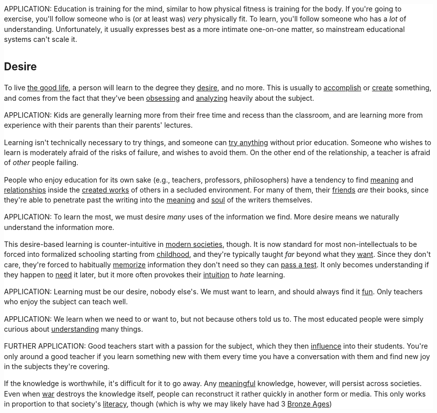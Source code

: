 APPLICATION: Education is training for the mind, similar to how physical fitness is training for the body. If you're going to exercise, you'll follow someone who is (or at least was) *very* physically fit. To learn, you'll follow someone who has a *lot* of understanding. Unfortunately, it usually expresses best as a more intimate one-on-one matter, so mainstream educational systems can't scale it.

## Desire

To live [the good life](goodlife.md), a person will learn to the degree they [desire](purpose.md), and no more. This is usually to [accomplish](results.md) or [create](creations.md) something, and comes from the fact that they've been [obsessing](purpose.md) and [analyzing](logic.md) heavily about the subject.

APPLICATION: Kids are generally learning more from their free time and recess than the classroom, and are learning more from experience with their parents than their parents' lectures.

Learning isn't technically necessary to try things, and someone can [try anything](purpose.md) without prior education. Someone who wishes to learn is moderately afraid of the risks of failure, and wishes to avoid them. On the other end of the relationship, a teacher is afraid of *other* people failing.

People who enjoy education for its own sake (e.g., teachers, professors, philosophers) have a tendency to find [meaning](meaning.md) and [relationships](people-friends.md) inside the [created works](creations.md) of others in a secluded environment. For many of them, their [friends](people-friends.md) *are* their books, since they're able to penetrate past the writing into the [meaning](meaning.md) and [soul](humanity.md) of the writers themselves.

APPLICATION: To learn the most, we must desire *many* uses of the information we find. More desire means we naturally understand the information more.

This desire-based learning is counter-intuitive in [modern societies](jobs-specialization.md), though. It is now standard for most non-intellectuals to be forced into formalized schooling starting from [childhood](maturity.md), and they're typically taught *far* beyond what they [want](purpose.md). Since they don't care, they're forced to habitually [memorize](mind-memory.md) information they don't need so they can [pass a test](mind-memory-tests.md). It only becomes understanding if they happen to [need](purpose.md) it later, but it more often provokes their [intuition](mind-feelings.md) to *hate* learning.

APPLICATION: Learning must be our desire, nobody else's. We must want to learn, and should always find it [fun](fun.md). Only teachers who enjoy the subject can teach well.

APPLICATION: We learn when we need to or want to, but not because others told us to. The most educated people were simply curious about [understanding](understanding.md) many things.

FURTHER APPLICATION: Good teachers start with a passion for the subject, which they then [influence](power-influence.md) into their students. You're only around a good teacher if you learn something new with them every time you have a conversation with them and find new joy in the subjects they're covering.

If the knowledge is worthwhile, it's difficult for it to go away. Any [meaningful](meaning.md) knowledge, however, will persist across societies. Even when [war](people-conflicts-war.md) destroys the knowledge itself, people can reconstruct it rather quickly in another form or media. This only works in proportion to that society's [literacy](language-writing.md), though (which is why we may likely have had 3 [Bronze Ages](history-eras.md))
